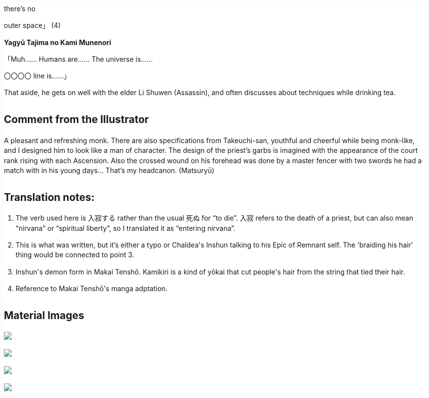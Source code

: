there’s no

outer space」 (4)



**Yagyū Tajima no Kami Munenori**

「Muh…… Humans are…… The universe is……

〇〇〇〇 line is……」



That aside, he gets on well with the elder Li Shuwen (Assassin), and often discusses about techniques while drinking tea.



## Comment from the Illustrator



A pleasant and refreshing monk. There are also specifications from Takeuchi-san, youthful and cheerful while being monk-like, and I designed him to look like a man of character. The design of the priest’s garbs is imagined with the appearance of the court rank rising with each Ascension. Also the crossed wound on his forehead was done by a master fencer with two swords he had a match with in his young days… That’s my headcanon. (Matsuryū)



## Translation notes:

1. The verb used here is 入寂する rather than the usual 死ぬ for “to die”. 入寂 refers to the death of a priest, but can also mean “nirvana” or “spiritual liberty”, so I translated it as “entering nirvana”.

2. This is what was written, but it’s either a typo or Chaldea's Inshun talking to his Epic of Remnant self. The 'braiding his hair' thing would be connected to point 3.

3. Inshun's demon form in Makai Tenshō. Kamikiri is a kind of yōkai that cut people's hair from the string that tied their hair.

4. Reference to Makai Tenshō's manga adptation.



## Material Images



![](https://github.com/Assets-I/Materials/blob/main/fgo-material-VI/i-030.jpg?raw=true)



![](https://github.com/Assets-I/Materials/blob/main/fgo-material-VI/i-031.jpg?raw=true)



![](https://github.com/Assets-I/Materials/blob/main/fgo-material-VI/i-032.jpg?raw=true)



![](https://github.com/Assets-I/Materials/blob/main/fgo-material-VI/i-033.jpg?raw=true)
